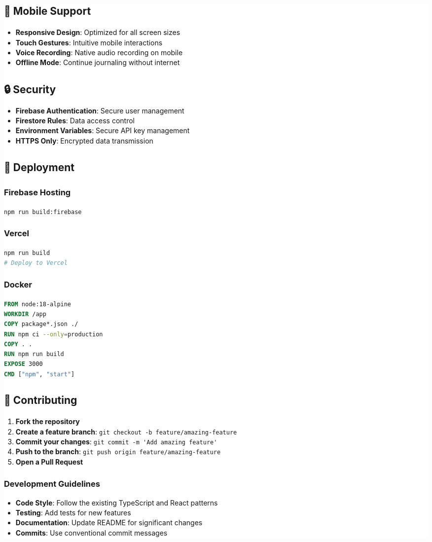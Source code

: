 ## 📱 Mobile Support

- **Responsive Design**: Optimized for all screen sizes
- **Touch Gestures**: Intuitive mobile interactions
- **Voice Recording**: Native audio recording on mobile
- **Offline Mode**: Continue journaling without internet

## 🔒 Security

- **Firebase Authentication**: Secure user management
- **Firestore Rules**: Data access control
- **Environment Variables**: Secure API key management
- **HTTPS Only**: Encrypted data transmission

## 🚀 Deployment

### Firebase Hosting
```bash
npm run build:firebase
```

### Vercel
```bash
npm run build
# Deploy to Vercel
```

### Docker
```dockerfile
FROM node:18-alpine
WORKDIR /app
COPY package*.json ./
RUN npm ci --only=production
COPY . .
RUN npm run build
EXPOSE 3000
CMD ["npm", "start"]
```

## 🤝 Contributing

1. **Fork the repository**
2. **Create a feature branch**: `git checkout -b feature/amazing-feature`
3. **Commit your changes**: `git commit -m 'Add amazing feature'`
4. **Push to the branch**: `git push origin feature/amazing-feature`
5. **Open a Pull Request**

### Development Guidelines
- **Code Style**: Follow the existing TypeScript and React patterns
- **Testing**: Add tests for new features
- **Documentation**: Update README for significant changes
- **Commits**: Use conventional commit messages
